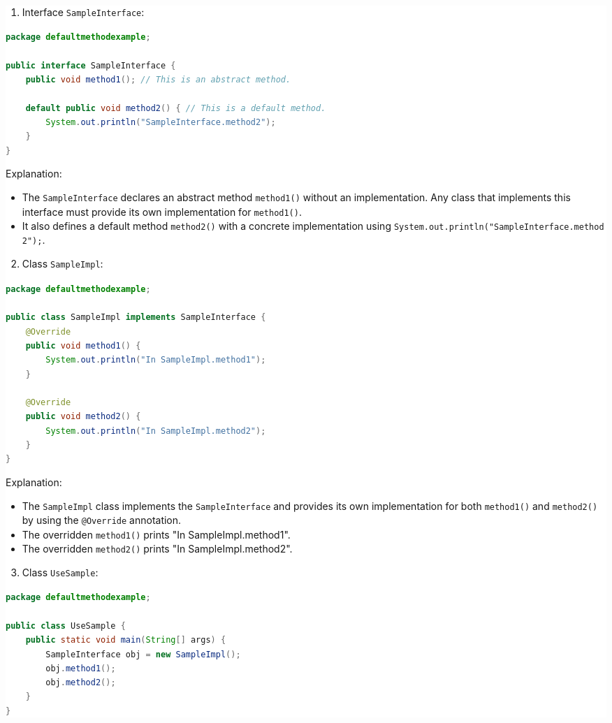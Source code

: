 1. Interface `SampleInterface`:
```java
package defaultmethodexample;

public interface SampleInterface {
    public void method1(); // This is an abstract method.

    default public void method2() { // This is a default method.
        System.out.println("SampleInterface.method2");
    }
}
```

Explanation:
- The `SampleInterface` declares an abstract method `method1()` without an implementation. Any class that implements this interface must provide its own implementation for `method1()`.
- It also defines a default method `method2()` with a concrete implementation using `System.out.println("SampleInterface.method2");`.

2. Class `SampleImpl`:
```java
package defaultmethodexample;

public class SampleImpl implements SampleInterface {
    @Override
    public void method1() {
        System.out.println("In SampleImpl.method1");
    }

    @Override
    public void method2() {
        System.out.println("In SampleImpl.method2");
    }
}
```

Explanation:
- The `SampleImpl` class implements the `SampleInterface` and provides its own implementation for both `method1()` and `method2()` by using the `@Override` annotation.
- The overridden `method1()` prints "In SampleImpl.method1".
- The overridden `method2()` prints "In SampleImpl.method2".

3. Class `UseSample`:
```java
package defaultmethodexample;

public class UseSample {
    public static void main(String[] args) {
        SampleInterface obj = new SampleImpl();
        obj.method1();
        obj.method2();
    }
}
```
